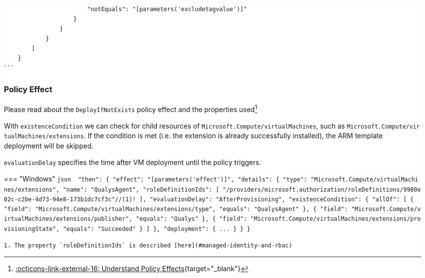                             "notEquals": "[parameters('excludetagvalue')]"
                        }
                    ]
                }
            ]
        }
    ```

### Policy Effect

Please read about the `DeployIfNotExists` policy effect and the properties used[^4]

With `existenceCondition` we can check for child resources of `Microsoft.Compute/virtualMachines`, such as `Microsoft.Compute/virtualMachines/extensions`. If the condition is met (i.e. the extension is already successfully installed), the ARM template deployment will be skipped.

`evaluationDelay` specifies the time after VM deployment until the policy triggers.

=== "Windows"
    ```json 
    "then": {
            "effect": "[parameters('effect')]",
            "details": {
                "type": "Microsoft.Compute/virtualMachines/extensions",
                "name": "QualysAgent",
                "roleDefinitionIds": [
                    "/providers/microsoft.authorization/roleDefinitions/9980e02c-c2be-4d73-94e8-173b1dc7cf3c"//(1)!
                ],
                "evaluationDelay": "AfterProvisioning",
                "existenceCondition": {
                    "allOf": [
                        {
                            "field": "Microsoft.Compute/virtualMachines/extensions/type",
                            "equals": "QualysAgent"
                        },
                        {
                            "field": "Microsoft.Compute/virtualMachines/extensions/publisher",
                            "equals": "Qualys"
                        },
                        {
                            "field": "Microsoft.Compute/virtualMachines/extensions/provisioningState",
                            "equals": "Succeeded"
                        }
                    ]
                },
                "deployment": {
                      ...
                }
            }
        }
    ```

    1. The property `roleDefinitionIds` is described [here](#managed-identity-and-rbac)


[^1]: [:octicons-link-external-16: Azure virtual machine extensions and features](https://learn.microsoft.com/en-us/azure/virtual-machines/extensions/overview){target="_blank"}
[^2]: [:octicons-link-external-16: Virtual machine extensions and features for Windows](https://learn.microsoft.com/en-us/azure/virtual-machines/extensions/features-windows){target="_blank"}
[^3]: [:octicons-link-external-16: Virtual machine extensions and features for Linux](https://learn.microsoft.com/en-us/azure/virtual-machines/extensions/features-linux?tabs=azure-cli){target="_blank"}
[^4]: [:octicons-link-external-16: Understand Policy Effects](https://learn.microsoft.com/en-us/azure/governance/policy/concepts/effects#deployifnotexists){target="_blank"}
[^5]: [:octicons-link-external-16: What are ARM templates?](https://learn.microsoft.com/en-us/azure/azure-resource-manager/templates/overview){target="_blank"}
[^6]: [:octicons-link-external-16: Cloud Agent Platform Availability Matrix](https://success.qualys.com/support/s/article/000006675){target="_blank"}